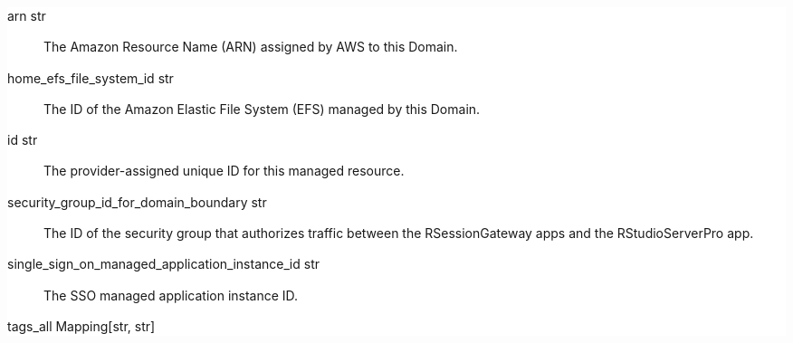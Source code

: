 <div>
<pulumi-choosable type="language" values="python">
<dl class="resources-properties"><dt class="property-"
            title="">
        <span id="arn_python">
<a data-swiftype-name="resource-property" data-swiftype-type="text" href="#arn_python" style="color: inherit; text-decoration: inherit;">arn</a>
</span>
        <span class="property-indicator"></span>
        <span class="property-type">str</span>
    </dt>
    <dd><p>The Amazon Resource Name (ARN) assigned by AWS to this Domain.</p>
</dd><dt class="property-"
            title="">
        <span id="home_efs_file_system_id_python">
<a data-swiftype-name="resource-property" data-swiftype-type="text" href="#home_efs_file_system_id_python" style="color: inherit; text-decoration: inherit;">home_<wbr>efs_<wbr>file_<wbr>system_<wbr>id</a>
</span>
        <span class="property-indicator"></span>
        <span class="property-type">str</span>
    </dt>
    <dd><p>The ID of the Amazon Elastic File System (EFS) managed by this Domain.</p>
</dd><dt class="property-"
            title="">
        <span id="id_python">
<a data-swiftype-name="resource-property" data-swiftype-type="text" href="#id_python" style="color: inherit; text-decoration: inherit;">id</a>
</span>
        <span class="property-indicator"></span>
        <span class="property-type">str</span>
    </dt>
    <dd><p>The provider-assigned unique ID for this managed resource.</p>
</dd><dt class="property-"
            title="">
        <span id="security_group_id_for_domain_boundary_python">
<a data-swiftype-name="resource-property" data-swiftype-type="text" href="#security_group_id_for_domain_boundary_python" style="color: inherit; text-decoration: inherit;">security_<wbr>group_<wbr>id_<wbr>for_<wbr>domain_<wbr>boundary</a>
</span>
        <span class="property-indicator"></span>
        <span class="property-type">str</span>
    </dt>
    <dd><p>The ID of the security group that authorizes traffic between the RSessionGateway apps and the RStudioServerPro app.</p>
</dd><dt class="property-"
            title="">
        <span id="single_sign_on_managed_application_instance_id_python">
<a data-swiftype-name="resource-property" data-swiftype-type="text" href="#single_sign_on_managed_application_instance_id_python" style="color: inherit; text-decoration: inherit;">single_<wbr>sign_<wbr>on_<wbr>managed_<wbr>application_<wbr>instance_<wbr>id</a>
</span>
        <span class="property-indicator"></span>
        <span class="property-type">str</span>
    </dt>
    <dd><p>The SSO managed application instance ID.</p>
</dd><dt class="property- property-deprecated"
            title=", Deprecated">
        <span id="tags_all_python">
<a data-swiftype-name="resource-property" data-swiftype-type="text" href="#tags_all_python" style="color: inherit; text-decoration: inherit;">tags_<wbr>all</a>
</span>
        <span class="property-indicator"></span>
        <span class="property-type">Mapping[str, str]</span>